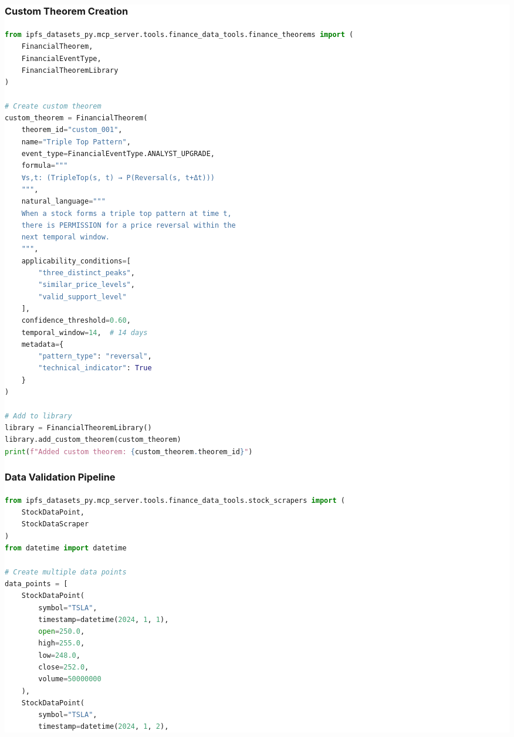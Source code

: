 ### Custom Theorem Creation

```python
from ipfs_datasets_py.mcp_server.tools.finance_data_tools.finance_theorems import (
    FinancialTheorem,
    FinancialEventType,
    FinancialTheoremLibrary
)

# Create custom theorem
custom_theorem = FinancialTheorem(
    theorem_id="custom_001",
    name="Triple Top Pattern",
    event_type=FinancialEventType.ANALYST_UPGRADE,
    formula="""
    ∀s,t: (TripleTop(s, t) → P(Reversal(s, t+Δt)))
    """,
    natural_language="""
    When a stock forms a triple top pattern at time t,
    there is PERMISSION for a price reversal within the
    next temporal window.
    """,
    applicability_conditions=[
        "three_distinct_peaks",
        "similar_price_levels",
        "valid_support_level"
    ],
    confidence_threshold=0.60,
    temporal_window=14,  # 14 days
    metadata={
        "pattern_type": "reversal",
        "technical_indicator": True
    }
)

# Add to library
library = FinancialTheoremLibrary()
library.add_custom_theorem(custom_theorem)
print(f"Added custom theorem: {custom_theorem.theorem_id}")
```

### Data Validation Pipeline

```python
from ipfs_datasets_py.mcp_server.tools.finance_data_tools.stock_scrapers import (
    StockDataPoint,
    StockDataScraper
)
from datetime import datetime

# Create multiple data points
data_points = [
    StockDataPoint(
        symbol="TSLA",
        timestamp=datetime(2024, 1, 1),
        open=250.0,
        high=255.0,
        low=248.0,
        close=252.0,
        volume=50000000
    ),
    StockDataPoint(
        symbol="TSLA",
        timestamp=datetime(2024, 1, 2),
```
